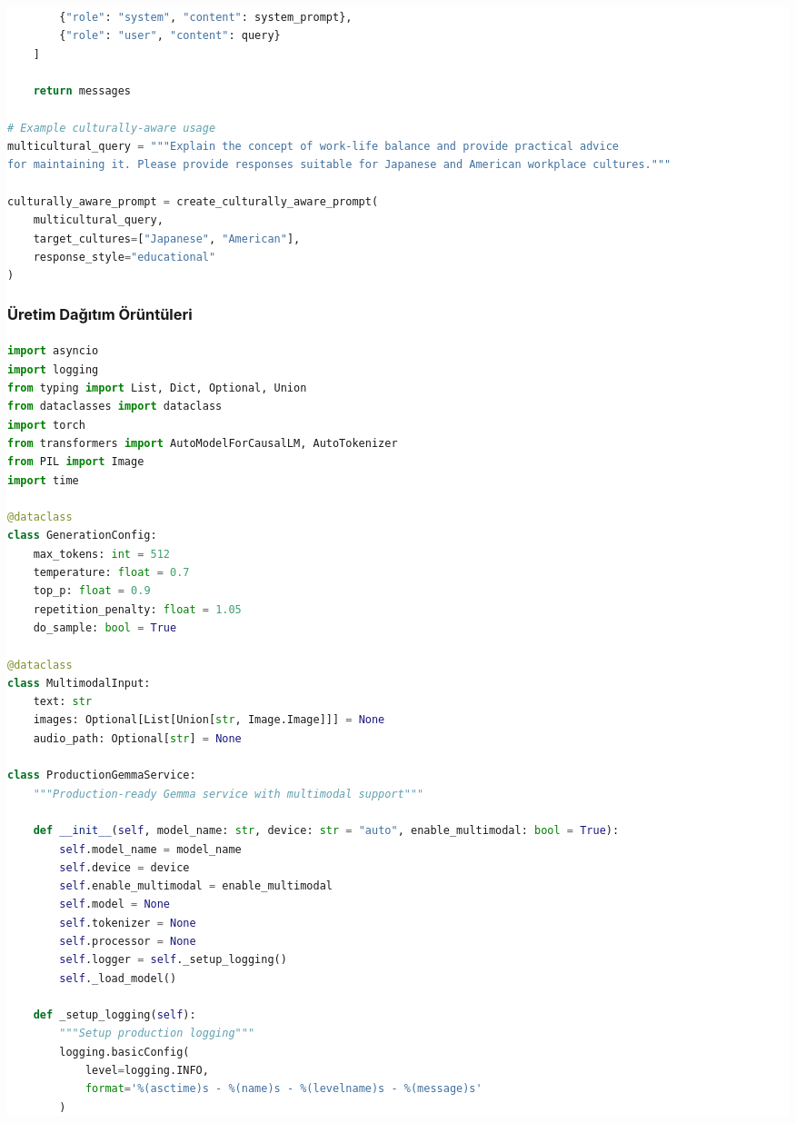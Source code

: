 ```python
        {"role": "system", "content": system_prompt},
        {"role": "user", "content": query}
    ]
    
    return messages

# Example culturally-aware usage
multicultural_query = """Explain the concept of work-life balance and provide practical advice 
for maintaining it. Please provide responses suitable for Japanese and American workplace cultures."""

culturally_aware_prompt = create_culturally_aware_prompt(
    multicultural_query, 
    target_cultures=["Japanese", "American"],
    response_style="educational"
)
```  

### Üretim Dağıtım Örüntüleri  

```python
import asyncio
import logging
from typing import List, Dict, Optional, Union
from dataclasses import dataclass
import torch
from transformers import AutoModelForCausalLM, AutoTokenizer
from PIL import Image
import time

@dataclass
class GenerationConfig:
    max_tokens: int = 512
    temperature: float = 0.7
    top_p: float = 0.9
    repetition_penalty: float = 1.05
    do_sample: bool = True

@dataclass
class MultimodalInput:
    text: str
    images: Optional[List[Union[str, Image.Image]]] = None
    audio_path: Optional[str] = None

class ProductionGemmaService:
    """Production-ready Gemma service with multimodal support"""
    
    def __init__(self, model_name: str, device: str = "auto", enable_multimodal: bool = True):
        self.model_name = model_name
        self.device = device
        self.enable_multimodal = enable_multimodal
        self.model = None
        self.tokenizer = None
        self.processor = None
        self.logger = self._setup_logging()
        self._load_model()
    
    def _setup_logging(self):
        """Setup production logging"""
        logging.basicConfig(
            level=logging.INFO,
            format='%(asctime)s - %(name)s - %(levelname)s - %(message)s'
        )
```